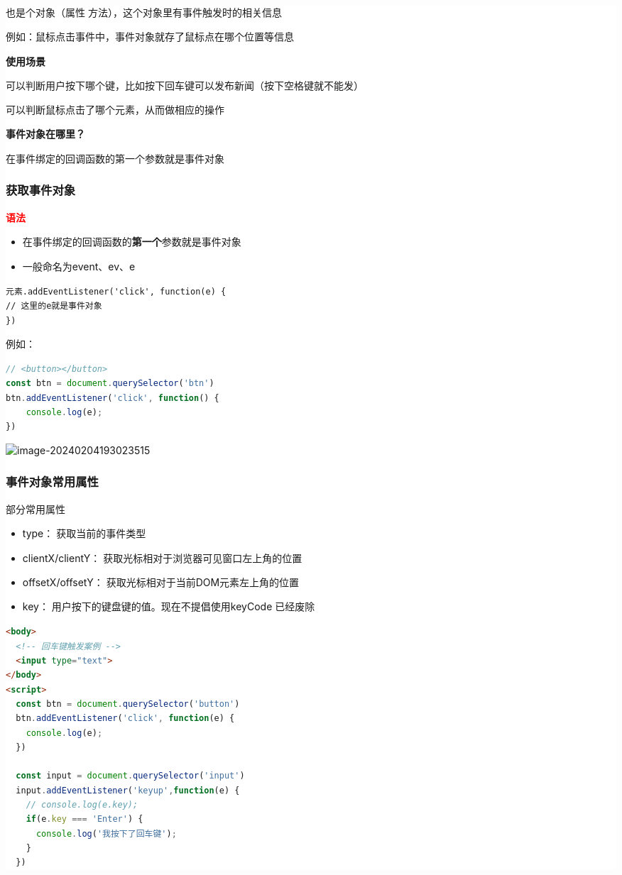 也是个对象（属性 方法），这个对象里有事件触发时的相关信息

例如：鼠标点击事件中，事件对象就存了鼠标点在哪个位置等信息

**使用场景**

可以判断用户按下哪个键，比如按下回车键可以发布新闻（按下空格键就不能发）

可以判断鼠标点击了哪个元素，从而做相应的操作

**事件对象在哪里？**

在事件绑定的回调函数的第一个参数就是事件对象

### 获取事件对象

<font color = "red">**语法**</font>

- 在事件绑定的回调函数的**第一个**参数就是事件对象

- 一般命名为event、ev、e

```
元素.addEventListener('click', function(e) {
// 这里的e就是事件对象
})
```



例如：

```javascript
// <button></button>
const btn = document.querySelector('btn')
btn.addEventListener('click', function() {
	console.log(e);
})
```

![image-20240204193023515](img/image-20240204193023515.png)



### 事件对象常用属性

部分常用属性

- type： 获取当前的事件类型

- clientX/clientY： 获取光标相对于浏览器可见窗口左上角的位置

- offsetX/offsetY： 获取光标相对于当前DOM元素左上角的位置

- key：  用户按下的键盘键的值。现在不提倡使用keyCode 已经废除

```html
<body>
  <!-- 回车键触发案例 -->
  <input type="text">
</body>
<script>
  const btn = document.querySelector('button')
  btn.addEventListener('click', function(e) {
    console.log(e);
  })

  const input = document.querySelector('input')
  input.addEventListener('keyup',function(e) {
    // console.log(e.key);
    if(e.key === 'Enter') {
      console.log('我按下了回车键');
    }
  })
```